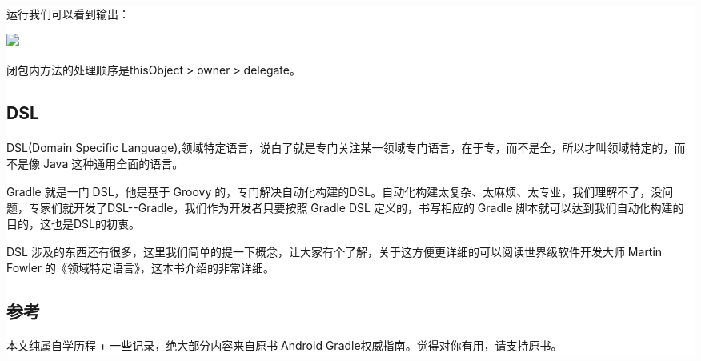 运行我们可以看到输出：

![](http://upload-images.jianshu.io/upload_images/1662509-f46f3240cbd3f674.png?imageMogr2/auto-orient/strip%7CimageView2/2/w/1240)

闭包内方法的处理顺序是thisObject > owner > delegate。

## DSL

DSL(Domain Specific Language),领域特定语言，说白了就是专门关注某一领域专门语言，在于专，而不是全，所以才叫领域特定的，而不是像 Java 这种通用全面的语言。

Gradle 就是一门 DSL，他是基于 Groovy 的，专门解决自动化构建的DSL。自动化构建太复杂、太麻烦、太专业，我们理解不了，没问题，专家们就开发了DSL--Gradle，我们作为开发者只要按照 Gradle DSL 定义的，书写相应的 Gradle 脚本就可以达到我们自动化构建的目的，这也是DSL的初衷。

DSL 涉及的东西还有很多，这里我们简单的提一下概念，让大家有个了解，关于这方便更详细的可以阅读世界级软件开发大师 Martin Fowler 的《领域特定语言》，这本书介绍的非常详细。

## 参考

本文纯属自学历程 + 一些记录，绝大部分内容来自原书 [Android Gradle权威指南](https://yuedu.baidu.com/ebook/14a722970740be1e640e9a3e)。觉得对你有用，请支持原书。

